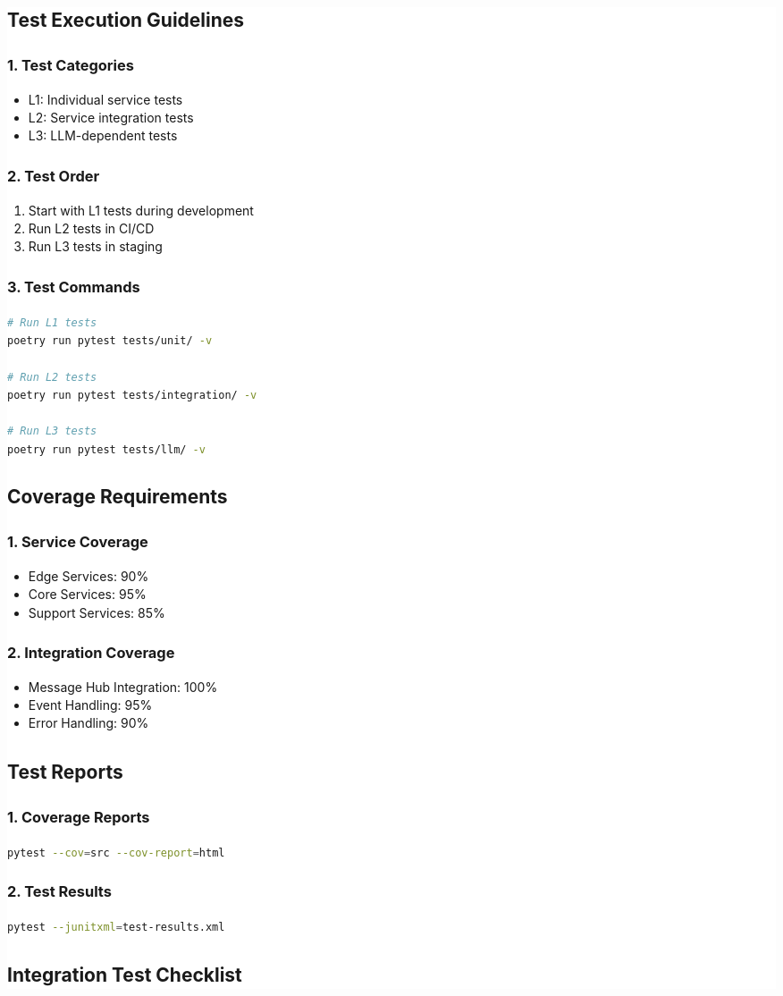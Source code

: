 ## Test Execution Guidelines

### 1. Test Categories
- L1: Individual service tests
- L2: Service integration tests
- L3: LLM-dependent tests

### 2. Test Order
1. Start with L1 tests during development
2. Run L2 tests in CI/CD
3. Run L3 tests in staging

### 3. Test Commands
```bash
# Run L1 tests
poetry run pytest tests/unit/ -v

# Run L2 tests
poetry run pytest tests/integration/ -v

# Run L3 tests
poetry run pytest tests/llm/ -v
```

## Coverage Requirements

### 1. Service Coverage
- Edge Services: 90%
- Core Services: 95%
- Support Services: 85%

### 2. Integration Coverage
- Message Hub Integration: 100%
- Event Handling: 95%
- Error Handling: 90%

## Test Reports

### 1. Coverage Reports
```bash
pytest --cov=src --cov-report=html
```

### 2. Test Results
```bash
pytest --junitxml=test-results.xml
```

## Integration Test Checklist
